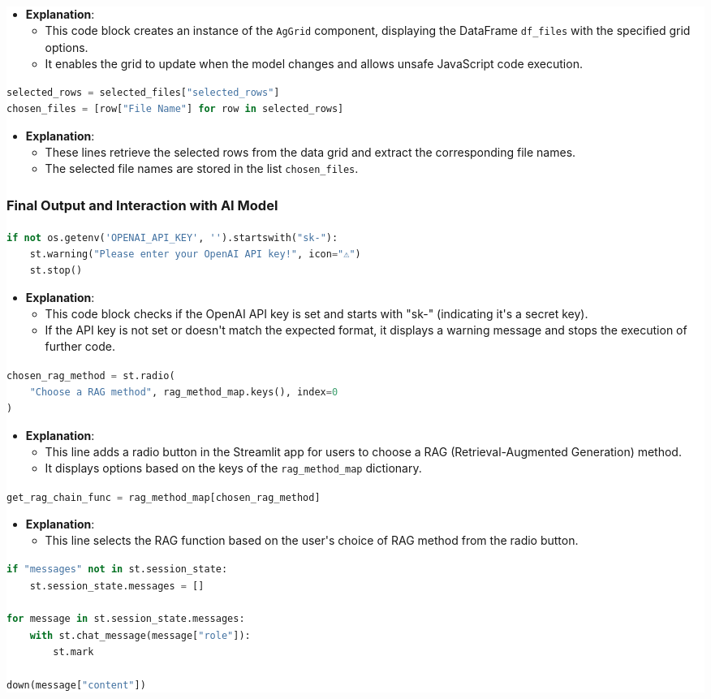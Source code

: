 - **Explanation**:
    - This code block creates an instance of the `AgGrid` component, displaying the DataFrame `df_files` with the specified grid options.
    - It enables the grid to update when the model changes and allows unsafe JavaScript code execution.

```python
selected_rows = selected_files["selected_rows"]
chosen_files = [row["File Name"] for row in selected_rows]

```

- **Explanation**:
    - These lines retrieve the selected rows from the data grid and extract the corresponding file names.
    - The selected file names are stored in the list `chosen_files`.

### Final Output and Interaction with AI Model

```python
if not os.getenv('OPENAI_API_KEY', '').startswith("sk-"):
    st.warning("Please enter your OpenAI API key!", icon="⚠")
    st.stop()

```

- **Explanation**:
    - This code block checks if the OpenAI API key is set and starts with "sk-" (indicating it's a secret key).
    - If the API key is not set or doesn't match the expected format, it displays a warning message and stops the execution of further code.

```python
chosen_rag_method = st.radio(
    "Choose a RAG method", rag_method_map.keys(), index=0
)

```

- **Explanation**:
    - This line adds a radio button in the Streamlit app for users to choose a RAG (Retrieval-Augmented Generation) method.
    - It displays options based on the keys of the `rag_method_map` dictionary.

```python
get_rag_chain_func = rag_method_map[chosen_rag_method]

```

- **Explanation**:
    - This line selects the RAG function based on the user's choice of RAG method from the radio button.

```python
if "messages" not in st.session_state:
    st.session_state.messages = []

for message in st.session_state.messages:
    with st.chat_message(message["role"]):
        st.mark

down(message["content"])

```
